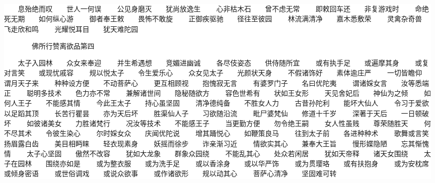 　　息殆绝而叹　　世人一何误
　　公见身磨灭　　犹尚放逸生
　　心非枯木石　　曾不虑无常
　　即敕回车还　　非复游戏时
　　命绝死无期　　如何纵心游
　　御者奉王敕　　畏怖不敢旋
　　正御疾驱驰　　径往至彼园
　　林流满清净　　嘉木悉敷荣
　　灵禽杂奇兽　　飞走欣和鸣
　　光耀悦耳目　　犹天难陀园

　　　　佛所行赞离欲品第四

　　太子入园林　　众女来奉迎
　　并生希遇想　　竞媚进幽诚
　　各尽伎姿态　　供侍随所宜
　　或有执手足　　或遍摩其身
　　或复对言笑　　或现忧戚容
　　规以悦太子　　令生爱乐心
　　众女见太子　　光颜状天身
　　不假诸饰好　　素体逾庄严
　　一切皆瞻仰　　谓月天子来
　　种种设方便　　不动菩萨心
　　更互相顾视　　抱愧寂无言
　　有婆罗门子　　名曰优陀夷
　　谓诸婇女言　　汝等悉端正
　　聪明多技术　　色力亦不常
　　兼解诸世间　　隐秘随欲方
　　容色世希有　　状如王女形
　　天见舍妃后　　神仙为之倾
　　如何人王子　　不能感其情
　　今此王太子　　持心虽坚固
　　清净德纯备　　不胜女人力
　　古昔孙陀利　　能坏大仙人
　　令习于爱欲　　以足蹈其顶
　　长苦行瞿昙　　亦为天后坏
　　胜渠仙人子　　习欲随沿流
　　毗尸婆梵仙　　修道十千岁
　　深著于天后　　一日顿破坏
　　如彼诸美女　　力胜诸梵行
　　况汝等技术　　不能感王子
　　当更勤方便　　勿令绝王嗣
　　女人性虽贱　　尊荣随胜天
　　何不尽其术　　令彼生染心
　　尔时婇女众　　庆闻优陀说
　　增其踊悦心　　如鞭策良马
　　往到太子前　　各进种种术
　　歌舞或言笑　　扬眉露白齿
　　美目相眄睐　　轻衣现素身
　　妖摇而徐步　　诈亲渐习近
　　情欲实其心　　兼奉大王旨
　　慢形媟隐陋　　忘其惭愧情
　　太子心坚固　　傲然不改容
　　犹如大龙象　　群象众园绕
　　不能乱其心　　处众若闲居
　　犹如天帝释　　诸天女围绕
　　太子在园林　　围绕亦如是
　　或为整衣服　　或为洗手足
　　或以香涂身　　或以华严饰
　　或为贯璎珞　　或有扶抱身
　　或为安枕席　　或倾身密语
　　或世俗调戏　　或说众欲事
　　或作诸欲形　　规以动其心
　　菩萨心清净　　坚固难可转